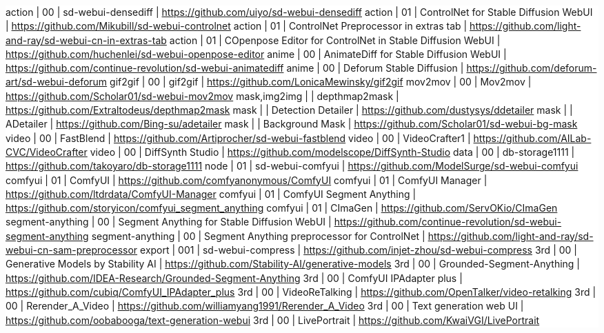 action           | 00  | sd-webui-densediff                                           | https://github.com/uiyo/sd-webui-densediff
action           | 01  | ControlNet for Stable Diffusion WebUI                        | https://github.com/Mikubill/sd-webui-controlnet
action           | 01  | ControlNet Preprocessor in extras tab                        | https://github.com/light-and-ray/sd-webui-cn-in-extras-tab
action           | 01  | COpenpose Editor for ControlNet in Stable Diffusion WebUI    | https://github.com/huchenlei/sd-webui-openpose-editor
anime            | 00  | AnimateDiff for Stable Diffusion WebUI                       | https://github.com/continue-revolution/sd-webui-animatediff
anime            | 00  | Deforum Stable Diffusion                                     | https://github.com/deforum-art/sd-webui-deforum
gif2gif          | 00  | gif2gif                                                      | https://github.com/LonicaMewinsky/gif2gif
mov2mov          | 00  | Mov2mov                                                      | https://github.com/Scholar01/sd-webui-mov2mov
mask,img2img     |     | depthmap2mask                                                | https://github.com/Extraltodeus/depthmap2mask
mask             |     | Detection Detailer                                           | https://github.com/dustysys/ddetailer
mask             |     | ADetailer                                                    | https://github.com/Bing-su/adetailer
mask             |     | Background Mask                                              | https://github.com/Scholar01/sd-webui-bg-mask
video            | 00  | FastBlend                                                    | https://github.com/Artiprocher/sd-webui-fastblend
video            | 00  | VideoCrafter1                                                | https://github.com/AILab-CVC/VideoCrafter
video            | 00  | DiffSynth Studio                                             | https://github.com/modelscope/DiffSynth-Studio
data             | 00  | db-storage1111                                               | https://github.com/takoyaro/db-storage1111
node             | 01  | sd-webui-comfyui                                             | https://github.com/ModelSurge/sd-webui-comfyui
comfyui          | 01  | ComfyUI                                                      | https://github.com/comfyanonymous/ComfyUI
comfyui          | 01  | ComfyUI Manager                                              | https://github.com/ltdrdata/ComfyUI-Manager
comfyui          | 01  | ComfyUI Segment Anything                                     | https://github.com/storyicon/comfyui_segment_anything
comfyui          | 01  | CImaGen                                                      | https://github.com/ServOKio/CImaGen
segment-anything | 00  | Segment Anything for Stable Diffusion WebUI                  | https://github.com/continue-revolution/sd-webui-segment-anything
segment-anything | 00  | Segment Anything preprocessor for ControlNet                 | https://github.com/light-and-ray/sd-webui-cn-sam-preprocessor
export           | 001 | sd-webui-compress                                            | https://github.com/injet-zhou/sd-webui-compress
3rd              | 00  | Generative Models by Stability AI                            | https://github.com/Stability-AI/generative-models
3rd              | 00  | Grounded-Segment-Anything                                    | https://github.com/IDEA-Research/Grounded-Segment-Anything
3rd              | 00  | ComfyUI IPAdapter plus                                       | https://github.com/cubiq/ComfyUI_IPAdapter_plus
3rd              | 00  | VideoReTalking                                               | https://github.com/OpenTalker/video-retalking
3rd              | 00  | Rerender_A_Video                                             | https://github.com/williamyang1991/Rerender_A_Video
3rd              | 00  | Text generation web UI                                       | https://github.com/oobabooga/text-generation-webui
3rd              | 00  | LivePortrait                                                 | https://github.com/KwaiVGI/LivePortrait